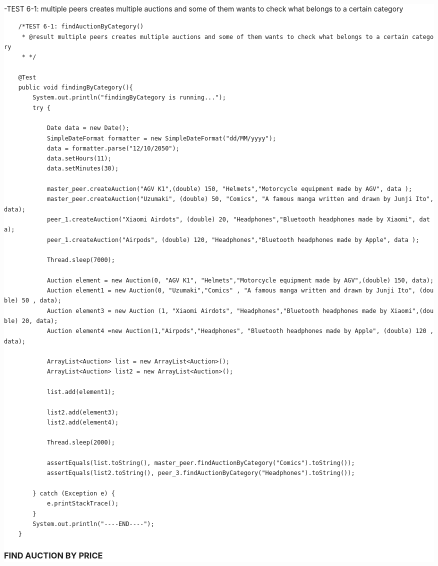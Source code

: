 -TEST 6-1: multiple peers creates multiple auctions and some of them wants to check what belongs to a certain category

```
    /*TEST 6-1: findAuctionByCategory()
     * @result multiple peers creates multiple auctions and some of them wants to check what belongs to a certain category
     * */

    @Test
    public void findingByCategory(){
        System.out.println("findingByCategory is running...");
        try {

            Date data = new Date();
            SimpleDateFormat formatter = new SimpleDateFormat("dd/MM/yyyy");
            data = formatter.parse("12/10/2050");
            data.setHours(11);
            data.setMinutes(30);

            master_peer.createAuction("AGV K1",(double) 150, "Helmets","Motorcycle equipment made by AGV", data );
            master_peer.createAuction("Uzumaki", (double) 50, "Comics", "A famous manga written and drawn by Junji Ito",data);
            peer_1.createAuction("Xiaomi Airdots", (double) 20, "Headphones","Bluetooth headphones made by Xiaomi", data);
            peer_1.createAuction("Airpods", (double) 120, "Headphones","Bluetooth headphones made by Apple", data );

            Thread.sleep(7000);

            Auction element = new Auction(0, "AGV K1", "Helmets","Motorcycle equipment made by AGV",(double) 150, data);
            Auction element1 = new Auction(0, "Uzumaki","Comics" , "A famous manga written and drawn by Junji Ito", (double) 50 , data);
            Auction element3 = new Auction (1, "Xiaomi Airdots", "Headphones","Bluetooth headphones made by Xiaomi",(double) 20, data);
            Auction element4 =new Auction(1,"Airpods","Headphones", "Bluetooth headphones made by Apple", (double) 120 ,data);

            ArrayList<Auction> list = new ArrayList<Auction>();
            ArrayList<Auction> list2 = new ArrayList<Auction>();

            list.add(element1);

            list2.add(element3);
            list2.add(element4);

            Thread.sleep(2000);

            assertEquals(list.toString(), master_peer.findAuctionByCategory("Comics").toString());
            assertEquals(list2.toString(), peer_3.findAuctionByCategory("Headphones").toString());

        } catch (Exception e) {
            e.printStackTrace();
        }
        System.out.println("----END----");
    }
```
### FIND AUCTION BY PRICE
